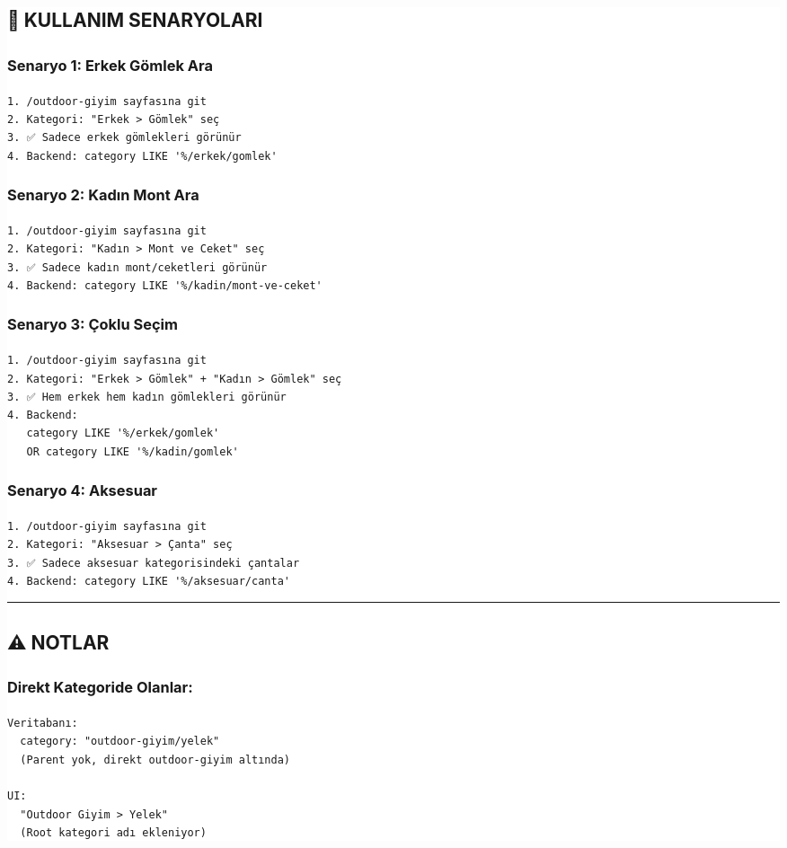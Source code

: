
## 🎯 KULLANIM SENARYOLARI

### Senaryo 1: Erkek Gömlek Ara
```
1. /outdoor-giyim sayfasına git
2. Kategori: "Erkek > Gömlek" seç
3. ✅ Sadece erkek gömlekleri görünür
4. Backend: category LIKE '%/erkek/gomlek'
```

### Senaryo 2: Kadın Mont Ara
```
1. /outdoor-giyim sayfasına git
2. Kategori: "Kadın > Mont ve Ceket" seç
3. ✅ Sadece kadın mont/ceketleri görünür
4. Backend: category LIKE '%/kadin/mont-ve-ceket'
```

### Senaryo 3: Çoklu Seçim
```
1. /outdoor-giyim sayfasına git
2. Kategori: "Erkek > Gömlek" + "Kadın > Gömlek" seç
3. ✅ Hem erkek hem kadın gömlekleri görünür
4. Backend: 
   category LIKE '%/erkek/gomlek' 
   OR category LIKE '%/kadin/gomlek'
```

### Senaryo 4: Aksesuar
```
1. /outdoor-giyim sayfasına git
2. Kategori: "Aksesuar > Çanta" seç
3. ✅ Sadece aksesuar kategorisindeki çantalar
4. Backend: category LIKE '%/aksesuar/canta'
```

---

## ⚠️ NOTLAR

### Direkt Kategoride Olanlar:
```
Veritabanı:
  category: "outdoor-giyim/yelek"
  (Parent yok, direkt outdoor-giyim altında)

UI:
  "Outdoor Giyim > Yelek"
  (Root kategori adı ekleniyor)
```

